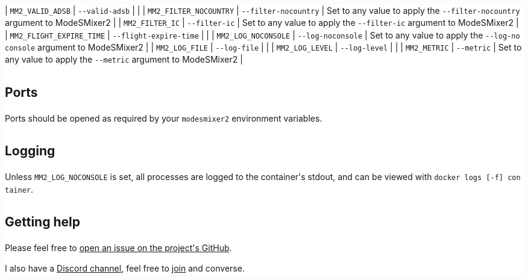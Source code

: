 | `MM2_VALID_ADSB` | `--valid-adsb` | |
| `MM2_FILTER_NOCOUNTRY` | `--filter-nocountry` | Set to any value to apply the `--filter-nocountry` argument to ModeSMixer2 |
| `MM2_FILTER_IC` | `--filter-ic` | Set to any value to apply the `--filter-ic` argument to ModeSMixer2 |
| `MM2_FLIGHT_EXPIRE_TIME` | `--flight-expire-time` | |
| `MM2_LOG_NOCONSOLE` | `--log-noconsole` | Set to any value to apply the `--log-noconsole` argument to ModeSMixer2 |
| `MM2_LOG_FILE` | `--log-file` | |
| `MM2_LOG_LEVEL` | `--log-level` | |
| `MM2_METRIC` | `--metric` | Set to any value to apply the `--metric` argument to ModeSMixer2 |

## Ports

Ports should be opened as required by your `modesmixer2` environment variables.

## Logging

Unless `MM2_LOG_NOCONSOLE` is set, all processes are logged to the container's stdout, and can be viewed with `docker logs [-f] container`.

## Getting help

Please feel free to [open an issue on the project's GitHub](https://github.com/mikenye/docker-ModeSMixer2/issues).

I also have a [Discord channel](https://discord.gg/sTf9uYF), feel free to [join](https://discord.gg/sTf9uYF) and converse.
